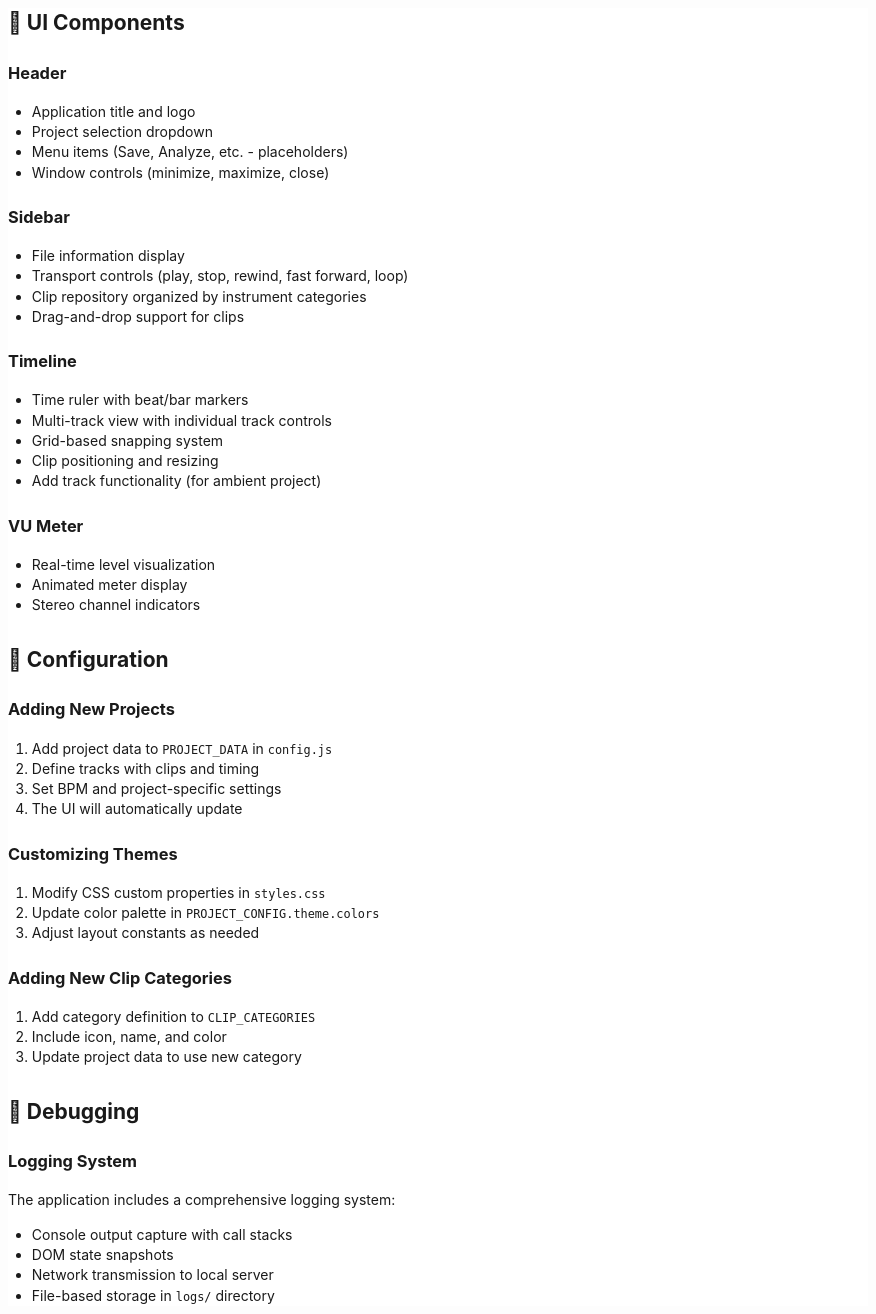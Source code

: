 ## 🎨 UI Components

### Header
- Application title and logo
- Project selection dropdown
- Menu items (Save, Analyze, etc. - placeholders)
- Window controls (minimize, maximize, close)

### Sidebar
- File information display
- Transport controls (play, stop, rewind, fast forward, loop)
- Clip repository organized by instrument categories
- Drag-and-drop support for clips

### Timeline
- Time ruler with beat/bar markers
- Multi-track view with individual track controls
- Grid-based snapping system
- Clip positioning and resizing
- Add track functionality (for ambient project)

### VU Meter
- Real-time level visualization
- Animated meter display
- Stereo channel indicators

## 🔧 Configuration

### Adding New Projects
1. Add project data to `PROJECT_DATA` in `config.js`
2. Define tracks with clips and timing
3. Set BPM and project-specific settings
4. The UI will automatically update

### Customizing Themes
1. Modify CSS custom properties in `styles.css`
2. Update color palette in `PROJECT_CONFIG.theme.colors`
3. Adjust layout constants as needed

### Adding New Clip Categories
1. Add category definition to `CLIP_CATEGORIES`
2. Include icon, name, and color
3. Update project data to use new category

## 🐛 Debugging

### Logging System
The application includes a comprehensive logging system:
- Console output capture with call stacks
- DOM state snapshots
- Network transmission to local server
- File-based storage in `logs/` directory
